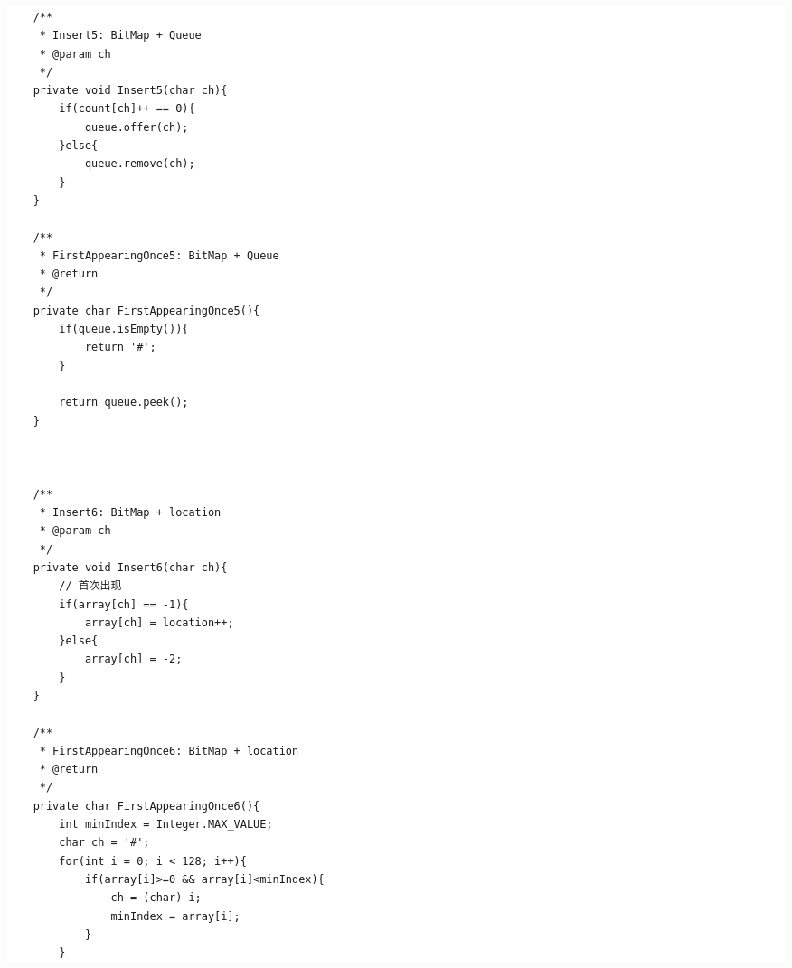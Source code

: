     
        
        /**
         * Insert5: BitMap + Queue
         * @param ch
         */
        private void Insert5(char ch){
            if(count[ch]++ == 0){
                queue.offer(ch);
            }else{
                queue.remove(ch);
            }
        }
    
        /**
         * FirstAppearingOnce5: BitMap + Queue
         * @return
         */
        private char FirstAppearingOnce5(){
            if(queue.isEmpty()){
                return '#';
            }
    
            return queue.peek();
        }
    
        
    
        /**
         * Insert6: BitMap + location
         * @param ch
         */
        private void Insert6(char ch){
            // 首次出现
            if(array[ch] == -1){
                array[ch] = location++;
            }else{
                array[ch] = -2;
            }
        }
    
        /**
         * FirstAppearingOnce6: BitMap + location
         * @return
         */
        private char FirstAppearingOnce6(){
            int minIndex = Integer.MAX_VALUE;
            char ch = '#';
            for(int i = 0; i < 128; i++){
                if(array[i]>=0 && array[i]<minIndex){
                    ch = (char) i;
                    minIndex = array[i];
                }
            }
    